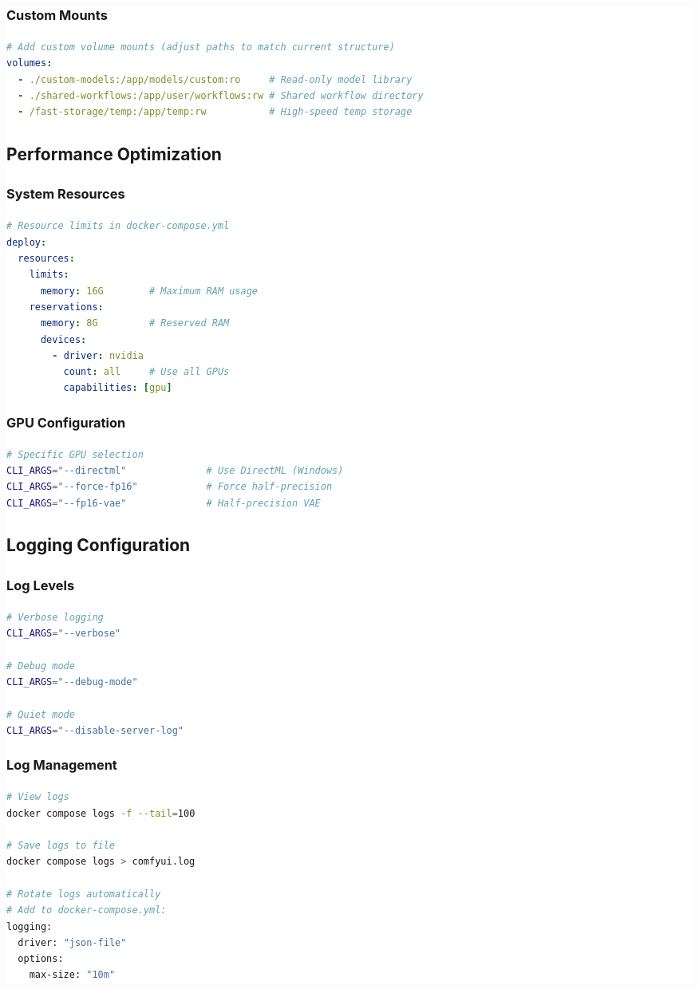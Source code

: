 ### Custom Mounts
```yaml
# Add custom volume mounts (adjust paths to match current structure)
volumes:
  - ./custom-models:/app/models/custom:ro     # Read-only model library
  - ./shared-workflows:/app/user/workflows:rw # Shared workflow directory
  - /fast-storage/temp:/app/temp:rw           # High-speed temp storage
```

## Performance Optimization

### System Resources
```yaml
# Resource limits in docker-compose.yml
deploy:
  resources:
    limits:
      memory: 16G        # Maximum RAM usage
    reservations:
      memory: 8G         # Reserved RAM
      devices:
        - driver: nvidia
          count: all     # Use all GPUs
          capabilities: [gpu]
```

### GPU Configuration
```bash
# Specific GPU selection
CLI_ARGS="--directml"              # Use DirectML (Windows)
CLI_ARGS="--force-fp16"            # Force half-precision
CLI_ARGS="--fp16-vae"              # Half-precision VAE
```

## Logging Configuration

### Log Levels
```bash
# Verbose logging
CLI_ARGS="--verbose"

# Debug mode
CLI_ARGS="--debug-mode"

# Quiet mode
CLI_ARGS="--disable-server-log"
```

### Log Management
```bash
# View logs
docker compose logs -f --tail=100

# Save logs to file
docker compose logs > comfyui.log

# Rotate logs automatically
# Add to docker-compose.yml:
logging:
  driver: "json-file"
  options:
    max-size: "10m"
```